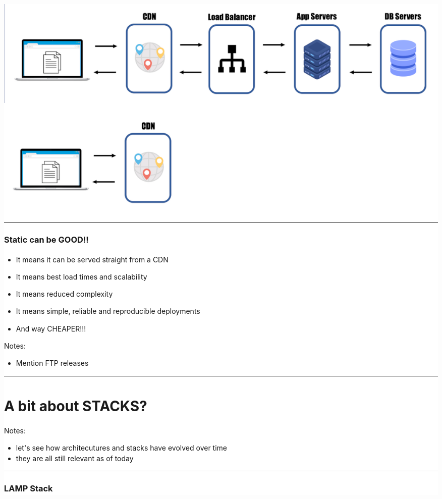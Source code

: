 ![dynamic site](./assets/images/dynamic-site.png)

 ![dynamic site](./assets/images/static-site.png)


----

### S<span class="lowercase">tatic can be</span> GOOD!!

- It means it can be served straight from a CDN
- It means best load times and scalability

- It means reduced complexity

- It means simple, reliable and reproducible deployments

- And way CHEAPER!!!


Notes:
* Mention FTP releases

---
# A <span class="lowercase">bit about</span> STACKS?

Notes:
* let's see how architecutures and stacks have evolved over time
* they are all still relevant as of today
----

### LAMP S<span class="lowercase">tack</span>
